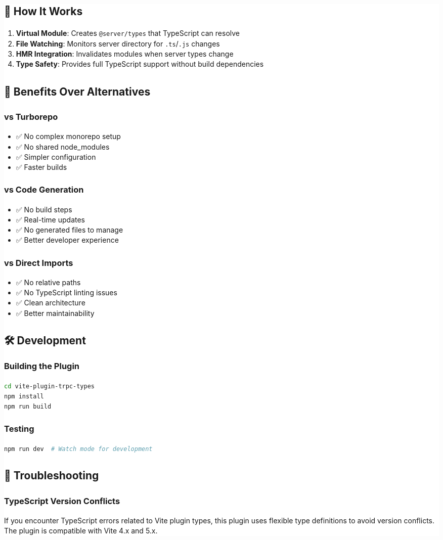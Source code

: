 ## 🔄 How It Works

1. **Virtual Module**: Creates `@server/types` that TypeScript can resolve
2. **File Watching**: Monitors server directory for `.ts`/`.js` changes
3. **HMR Integration**: Invalidates modules when server types change
4. **Type Safety**: Provides full TypeScript support without build dependencies

## 🎨 Benefits Over Alternatives

### vs Turborepo
- ✅ No complex monorepo setup
- ✅ No shared node_modules
- ✅ Simpler configuration
- ✅ Faster builds

### vs Code Generation
- ✅ No build steps
- ✅ Real-time updates
- ✅ No generated files to manage
- ✅ Better developer experience

### vs Direct Imports
- ✅ No relative paths
- ✅ No TypeScript linting issues
- ✅ Clean architecture
- ✅ Better maintainability

## 🛠️ Development

### Building the Plugin

```bash
cd vite-plugin-trpc-types
npm install
npm run build
```

### Testing

```bash
npm run dev  # Watch mode for development
```

## 🔧 Troubleshooting

### TypeScript Version Conflicts

If you encounter TypeScript errors related to Vite plugin types, this plugin uses flexible type definitions to avoid version conflicts. The plugin is compatible with Vite 4.x and 5.x.
